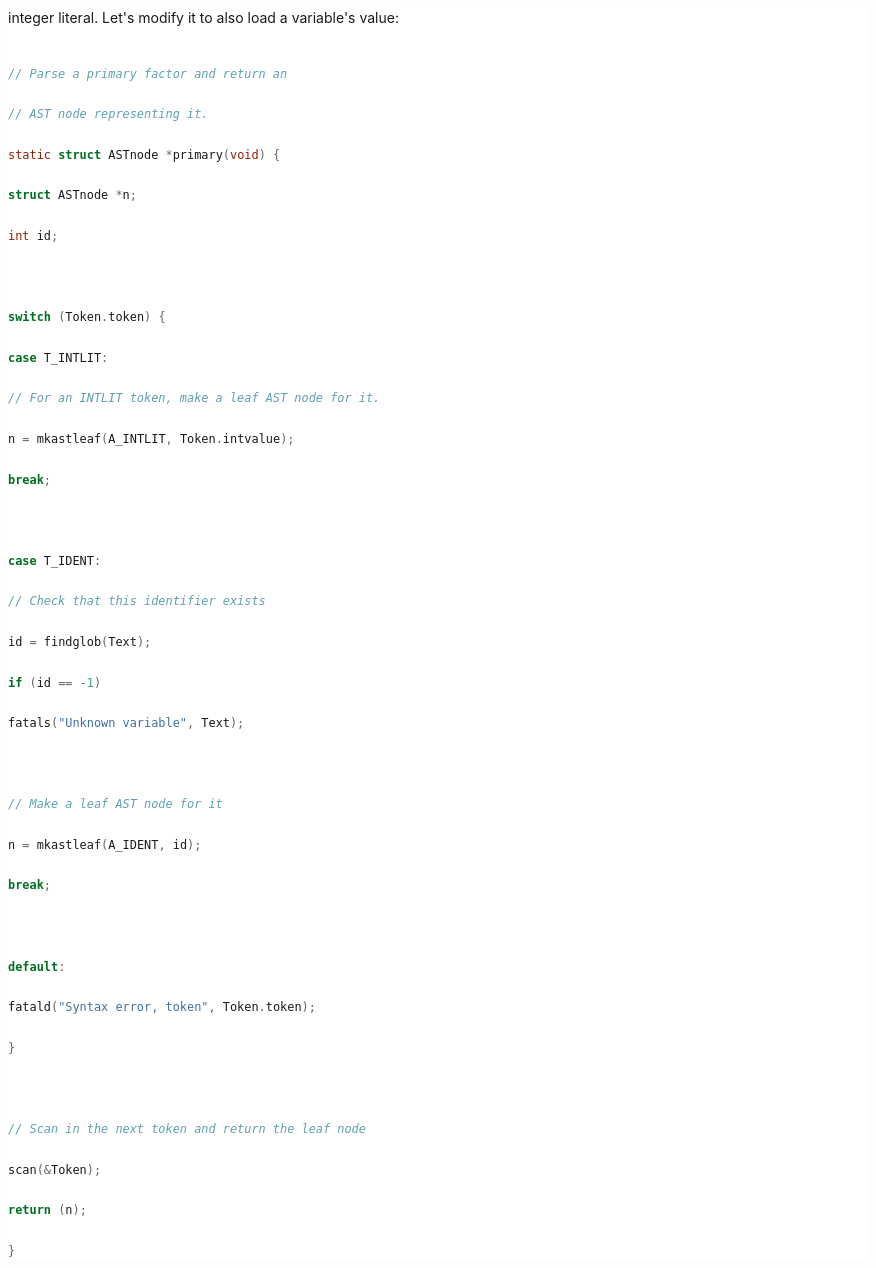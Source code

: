 integer literal. Let's modify it to also load a variable's value:

  

```c

// Parse a primary factor and return an

// AST node representing it.

static struct ASTnode *primary(void) {

struct ASTnode *n;

int id;

  

switch (Token.token) {

case T_INTLIT:

// For an INTLIT token, make a leaf AST node for it.

n = mkastleaf(A_INTLIT, Token.intvalue);

break;

  

case T_IDENT:

// Check that this identifier exists

id = findglob(Text);

if (id == -1)

fatals("Unknown variable", Text);

  

// Make a leaf AST node for it

n = mkastleaf(A_IDENT, id);

break;

  

default:

fatald("Syntax error, token", Token.token);

}

  

// Scan in the next token and return the leaf node

scan(&Token);

return (n);

}
```